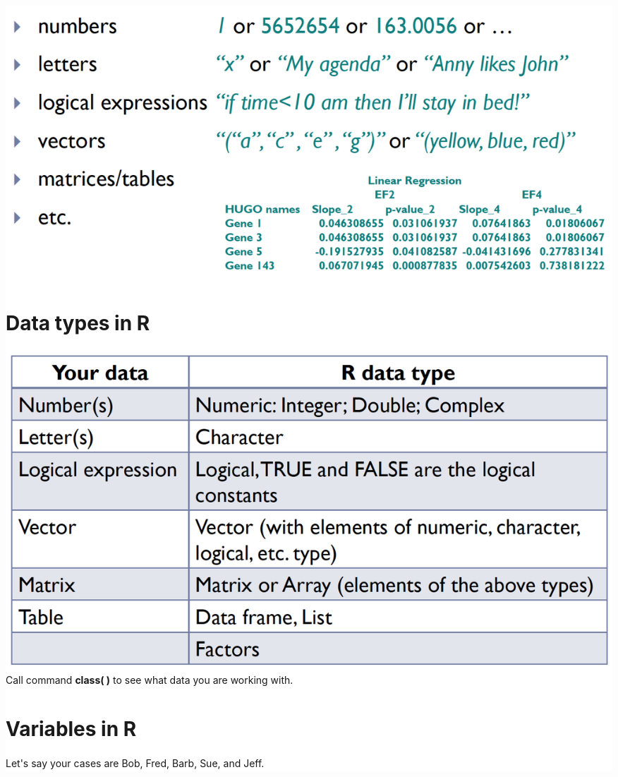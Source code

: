 ![](2.png)

Data types in R
========================================================
![](3.png)
Call command **class( )** to see what data you are working with.

Variables in R
========================================================
Let's say your cases are Bob, Fred, Barb, Sue, and Jeff. 

